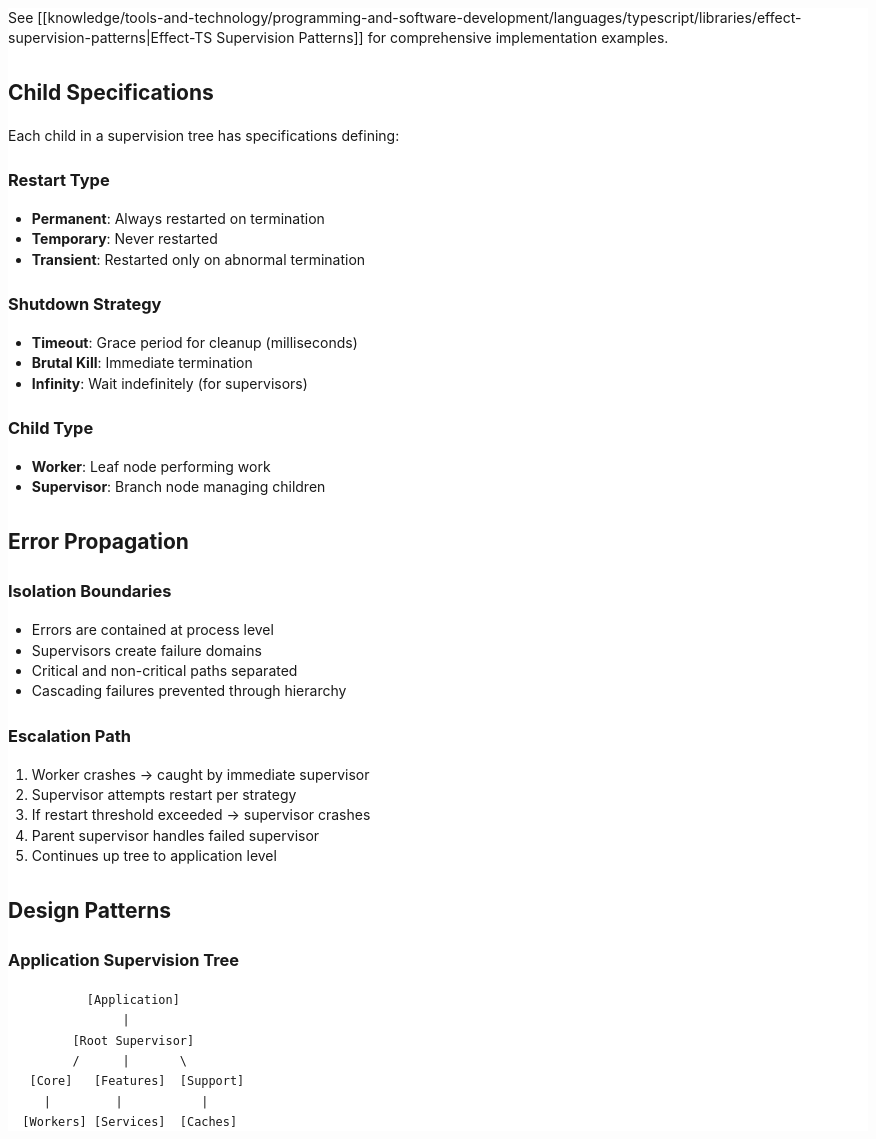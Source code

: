 See [[knowledge/tools-and-technology/programming-and-software-development/languages/typescript/libraries/effect-supervision-patterns|Effect-TS Supervision Patterns]] for comprehensive implementation examples.

## Child Specifications

Each child in a supervision tree has specifications defining:

### Restart Type
- **Permanent**: Always restarted on termination
- **Temporary**: Never restarted
- **Transient**: Restarted only on abnormal termination

### Shutdown Strategy
- **Timeout**: Grace period for cleanup (milliseconds)
- **Brutal Kill**: Immediate termination
- **Infinity**: Wait indefinitely (for supervisors)

### Child Type
- **Worker**: Leaf node performing work
- **Supervisor**: Branch node managing children

## Error Propagation

### Isolation Boundaries
- Errors are contained at process level
- Supervisors create failure domains
- Critical and non-critical paths separated
- Cascading failures prevented through hierarchy

### Escalation Path
1. Worker crashes → caught by immediate supervisor
2. Supervisor attempts restart per strategy
3. If restart threshold exceeded → supervisor crashes
4. Parent supervisor handles failed supervisor
5. Continues up tree to application level

## Design Patterns

### Application Supervision Tree
```
           [Application]
                |
         [Root Supervisor]
         /      |       \
   [Core]   [Features]  [Support]
     |         |           |
  [Workers] [Services]  [Caches]
```
